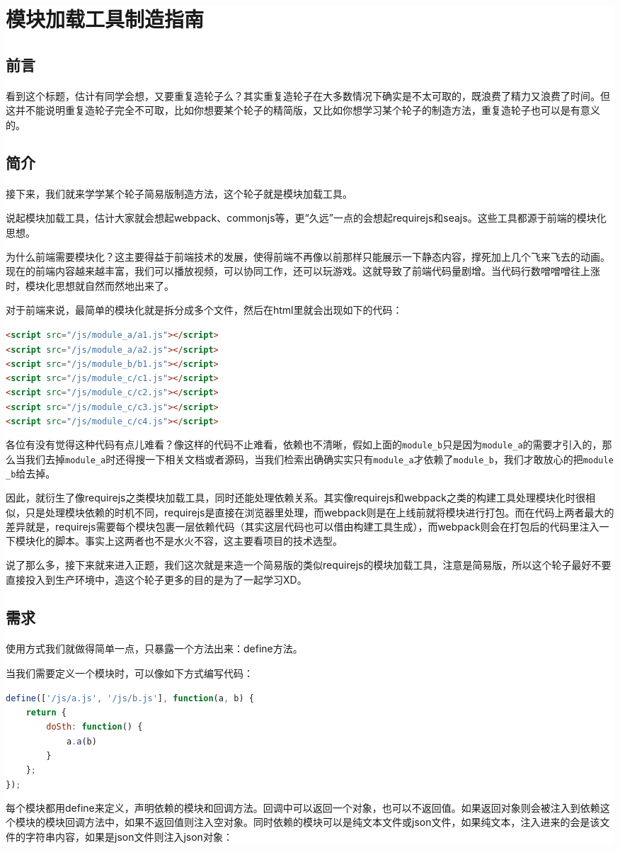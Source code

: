 # 模块加载工具制造指南

## 前言

看到这个标题，估计有同学会想，又要重复造轮子么？其实重复造轮子在大多数情况下确实是不太可取的，既浪费了精力又浪费了时间。但这并不能说明重复造轮子完全不可取，比如你想要某个轮子的精简版，又比如你想学习某个轮子的制造方法，重复造轮子也可以是有意义的。

## 简介

接下来，我们就来学学某个轮子简易版制造方法，这个轮子就是模块加载工具。

说起模块加载工具，估计大家就会想起webpack、commonjs等，更“久远”一点的会想起requirejs和seajs。这些工具都源于前端的模块化思想。

为什么前端需要模块化？这主要得益于前端技术的发展，使得前端不再像以前那样只能展示一下静态内容，撑死加上几个飞来飞去的动画。现在的前端内容越来越丰富，我们可以播放视频，可以协同工作，还可以玩游戏。这就导致了前端代码量剧增。当代码行数噌噌噌往上涨时，模块化思想就自然而然地出来了。

对于前端来说，最简单的模块化就是拆分成多个文件，然后在html里就会出现如下的代码：

```html
<script src="/js/module_a/a1.js"></script>
<script src="/js/module_a/a2.js"></script>
<script src="/js/module_b/b1.js"></script>
<script src="/js/module_c/c1.js"></script>
<script src="/js/module_c/c2.js"></script>
<script src="/js/module_c/c3.js"></script>
<script src="/js/module_c/c4.js"></script>
```

各位有没有觉得这种代码有点儿难看？像这样的代码不止难看，依赖也不清晰，假如上面的`module_b`只是因为`module_a`的需要才引入的，那么当我们去掉`module_a`时还得搜一下相关文档或者源码，当我们检索出确确实实只有`module_a`才依赖了`module_b`，我们才敢放心的把`module_b`给去掉。

因此，就衍生了像requirejs之类模块加载工具，同时还能处理依赖关系。其实像requirejs和webpack之类的构建工具处理模块化时很相似，只是处理模块依赖的时机不同，requirejs是直接在浏览器里处理，而webpack则是在上线前就将模块进行打包。而在代码上两者最大的差异就是，requirejs需要每个模块包裹一层依赖代码（其实这层代码也可以借由构建工具生成），而webpack则会在打包后的代码里注入一下模块化的脚本。事实上这两者也不是水火不容，这主要看项目的技术选型。

说了那么多，接下来就来进入正题，我们这次就是来造一个简易版的类似requirejs的模块加载工具，注意是简易版，所以这个轮子最好不要直接投入到生产环境中，造这个轮子更多的目的是为了一起学习XD。

## 需求

使用方式我们就做得简单一点，只暴露一个方法出来：define方法。

当我们需要定义一个模块时，可以像如下方式编写代码：

```js
define(['/js/a.js', '/js/b.js'], function(a, b) {
    return {
        doSth: function() {
            a.a(b)
        }
    };
});
```

每个模块都用define来定义，声明依赖的模块和回调方法。回调中可以返回一个对象，也可以不返回值。如果返回对象则会被注入到依赖这个模块的模块回调方法中，如果不返回值则注入空对象。同时依赖的模块可以是纯文本文件或json文件，如果纯文本，注入进来的会是该文件的字符串内容，如果是json文件则注入json对象：
